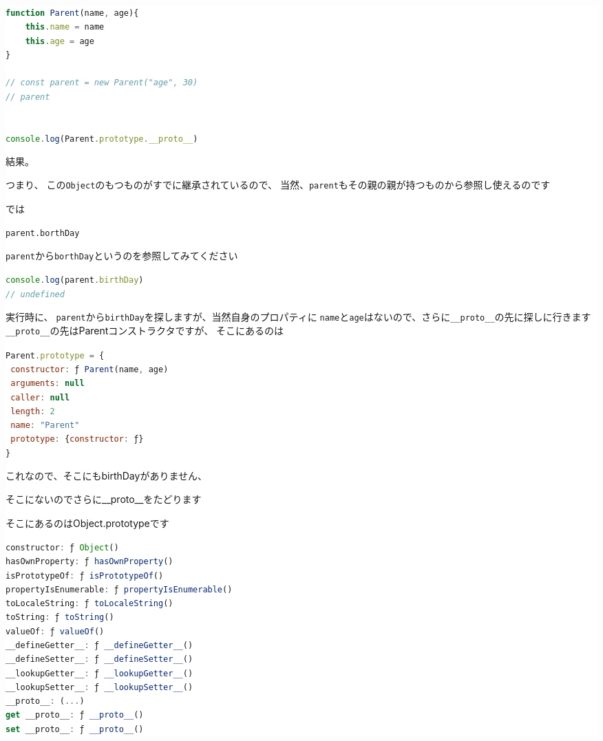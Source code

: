 
```js
function Parent(name, age){
    this.name = name
    this.age = age
}

// const parent = new Parent("age", 30)
// parent


console.log(Parent.prototype.__proto__)
```

結果。

つまり、
この`Object`のもつものがすでに継承されているので、
当然、`parent`もその親の親が持つものから参照し使えるのです

では

`parent.borthDay`

`parent`から`borthDay`というのを参照してみてください

```js
console.log(parent.birthDay)
// undefined
```

 実行時に、
 `parent`から`birthDay`を探しますが、当然自身のプロパティに
 `name`と`age`はないので、さらに`__proto__`の先に探しに行きます
 `__proto__`の先はParentコンストラクタですが、
 そこにあるのは

 ```js
 Parent.prototype = {
  constructor: ƒ Parent(name, age)
  arguments: null
  caller: null
  length: 2
  name: "Parent"
  prototype: {constructor: ƒ}
}
```
これなので、そこにもbirthDayがありません、

そこにないのでさらに__proto__をたどります

そこにあるのはObject.prototypeです

```js
constructor: ƒ Object()
hasOwnProperty: ƒ hasOwnProperty()
isPrototypeOf: ƒ isPrototypeOf()
propertyIsEnumerable: ƒ propertyIsEnumerable()
toLocaleString: ƒ toLocaleString()
toString: ƒ toString()
valueOf: ƒ valueOf()
__defineGetter__: ƒ __defineGetter__()
__defineSetter__: ƒ __defineSetter__()
__lookupGetter__: ƒ __lookupGetter__()
__lookupSetter__: ƒ __lookupSetter__()
__proto__: (...)
get __proto__: ƒ __proto__()
set __proto__: ƒ __proto__()
```
